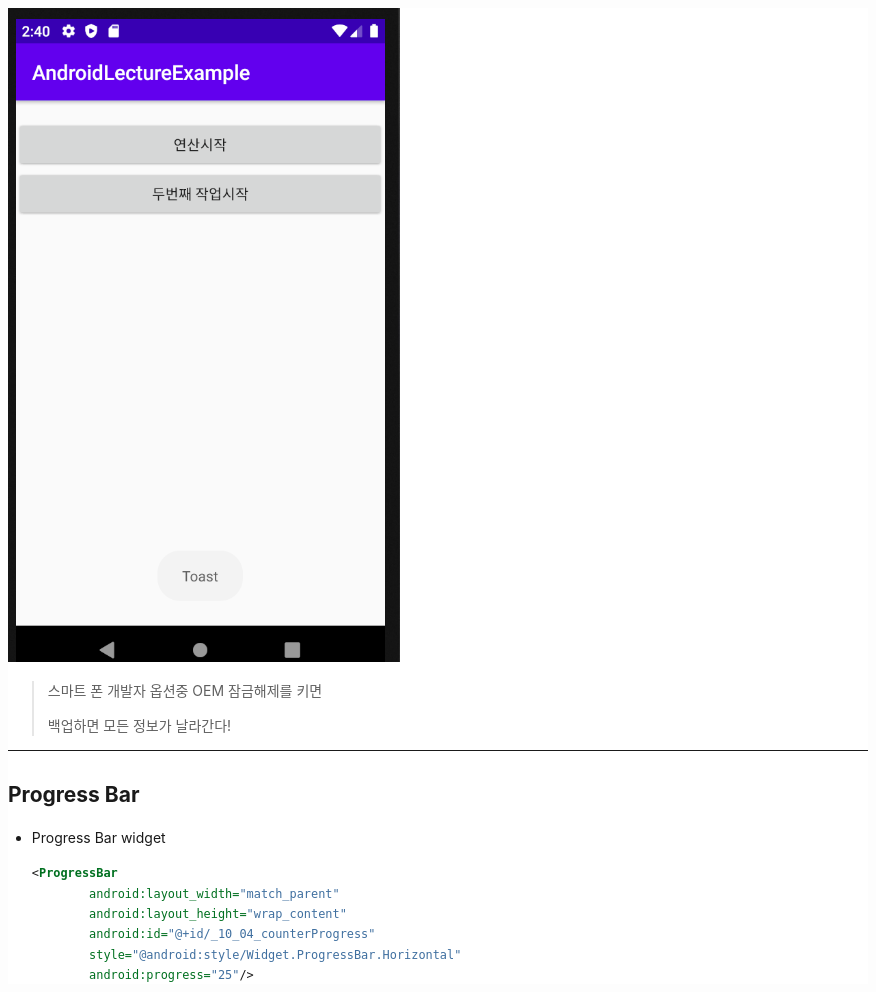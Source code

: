   ![image-20200320114102867](Android_Day05_Thread.assets/image-20200320114102867.png)

> 스마트 폰 개발자 옵션중 OEM 잠금해제를 키면
>
> 백업하면 모든 정보가 날라간다!

---

## Progress Bar

* Progress Bar widget

  ```xml
  <ProgressBar
          android:layout_width="match_parent"
          android:layout_height="wrap_content"
          android:id="@+id/_10_04_counterProgress"
          style="@android:style/Widget.ProgressBar.Horizontal"
          android:progress="25"/>
  ```
